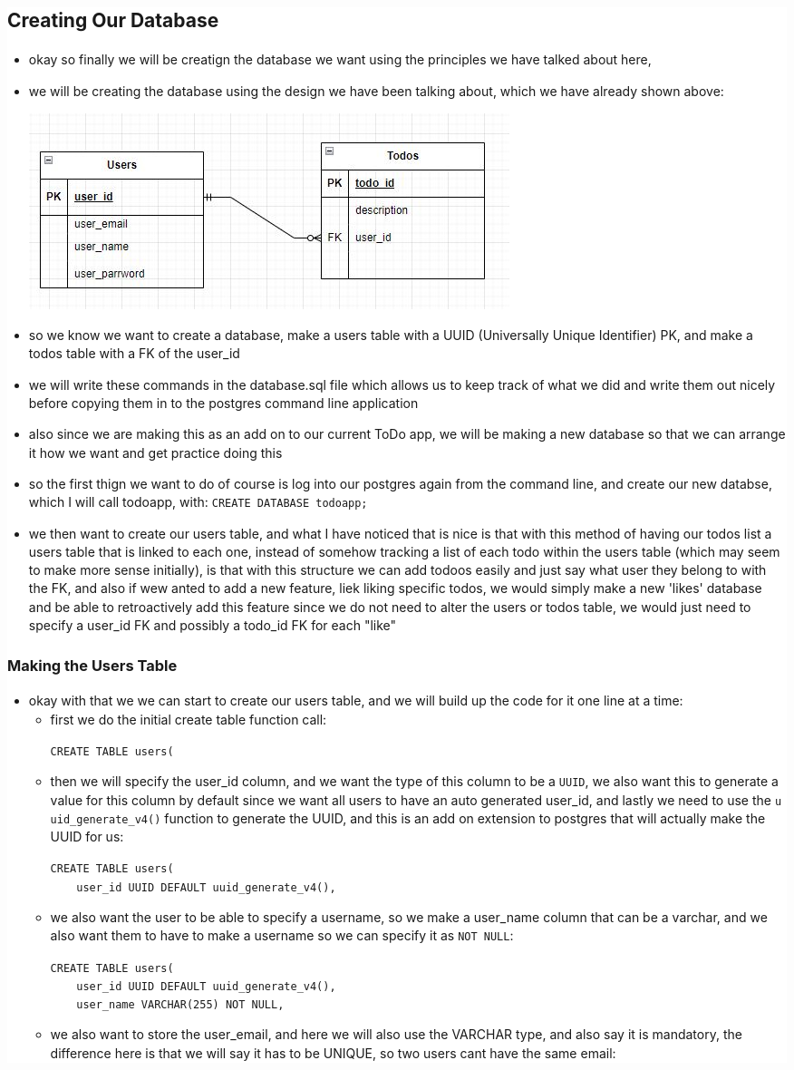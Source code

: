 ## Creating Our Database

- okay so finally we will be creatign the database we want using the principles we have talked about here,
- we will be creating the database using the design we have been talking about, which we have already shown above:

    ![image](./todoDatabaseDrawing.JPG "ToDo Database")

- so we know we want to create a database, make a users table with a UUID (Universally Unique Identifier) PK, and make a todos table with a FK of the user_id 
- we will write these commands in the database.sql file which allows us to keep track of what we did and write them out nicely before copying them in to the postgres command line application
- also since we are making this as an add on to our current ToDo app, we will be making a new database so that we can arrange it how we want and get practice doing this
- so the first thign we want to do of course is log into our postgres again from the command line, and create our new databse, which I will call todoapp, with: `CREATE DATABASE todoapp;`
- we then want to create our users table, and what I have  noticed that is nice is that with this method of having our todos list a users table that is linked to each one, instead of somehow tracking a list of each todo within the users table (which may seem to make more sense initially), is that with this structure we can add todoos easily and just say what user they belong to with the FK, and also if wew anted to add a new feature, liek liking specific todos, we would simply make a new 'likes' database and be able to retroactively add this feature since we do not need to alter the users or todos table, we would just need to specify a user_id FK and possibly a todo_id FK for each "like"

### Making the Users Table

- okay with that we we can start to create our users table, and we will build up the code for it one line at a time:
    - first we do the initial create table function call:
        ```
        CREATE TABLE users(
        ```
    - then we will specify the user_id column, and we want the type of this column to be a `UUID`, we also want this to generate a value for this column by default since we want all users to have an auto generated user_id, and lastly we need to use the `uuid_generate_v4()` function to generate the UUID, and this is an add on extension to postgres that will actually make the UUID for us:
        ```
        CREATE TABLE users(
            user_id UUID DEFAULT uuid_generate_v4(),
        ```
    - we also want the user to be able to specify a username, so we make a user_name column that can be a varchar, and we also want them to have to make a username so we can specify it as `NOT NULL`:
        ```
        CREATE TABLE users(
            user_id UUID DEFAULT uuid_generate_v4(),
            user_name VARCHAR(255) NOT NULL,
        ```
    - we also want to store the user_email, and here we will also use the VARCHAR type, and also say it is mandatory, the difference here is that we will say it has to be UNIQUE, so two users cant have the same email:
        ```